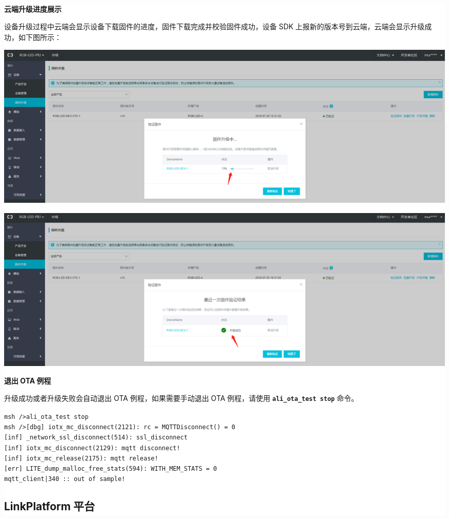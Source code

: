 **云端升级进度展示**

设备升级过程中云端会显示设备下载固件的进度，固件下载完成并校验固件成功，设备 SDK 上报新的版本号到云端，云端会显示升级成功，如下图所示：

![升级进度](./figures/AliLinkDevelopOTAUpgrading.png)

![升级成功](./figures/AliLinkDevelopOTAUpgradSuccess.png)

**退出 OTA 例程**

升级成功或者升级失败会自动退出 OTA 例程，如果需要手动退出 OTA 例程，请使用 **`ali_ota_test stop`** 命令。

```shell
msh />ali_ota_test stop
msh />[dbg] iotx_mc_disconnect(2121): rc = MQTTDisconnect() = 0
[inf] _network_ssl_disconnect(514): ssl_disconnect
[inf] iotx_mc_disconnect(2129): mqtt disconnect!
[inf] iotx_mc_release(2175): mqtt release!
[err] LITE_dump_malloc_free_stats(594): WITH_MEM_STATS = 0
mqtt_client|340 :: out of sample!
```

## LinkPlatform 平台
